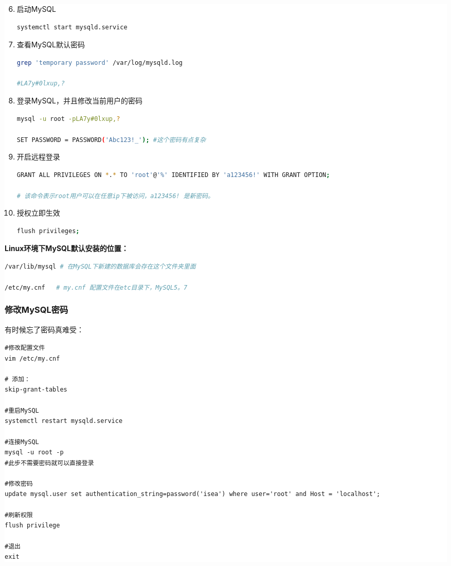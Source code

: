 6. 启动MySQL

   ```bash
   systemctl start mysqld.service
   ```

7. 查看MySQL默认密码

   ```bash
   grep 'temporary password' /var/log/mysqld.log
   
   #LA7y#0lxup,?
   ```

8. 登录MySQL，并且修改当前用户的密码

   ```bash
   mysql -u root -pLA7y#0lxup,?
   
   SET PASSWORD = PASSWORD('Abc123!_'); #这个密码有点复杂
   ```

9. 开启远程登录

   ```bash
   GRANT ALL PRIVILEGES ON *.* TO 'root'@'%' IDENTIFIED BY 'a123456!' WITH GRANT OPTION;
   
   # 该命令表示root用户可以在任意ip下被访问，a123456! 是新密码。
   ```

10. 授权立即生效

    ```bash
    flush privileges;
    ```

**Linux环境下MySQL默认安装的位置：**

```bash
/var/lib/mysql # 在MySQL下新建的数据库会存在这个文件夹里面

/etc/my.cnf   # my.cnf 配置文件在etc目录下，MySQL5。7
```

### 修改MySQL密码

有时候忘了密码真难受：

```shell
#修改配置文件
vim /etc/my.cnf

# 添加：
skip-grant-tables

#重启MySQL
systemctl restart mysqld.service

#连接MySQL
mysql -u root -p
#此步不需要密码就可以直接登录

#修改密码
update mysql.user set authentication_string=password('isea') where user='root' and Host = 'localhost';

#刷新权限
flush privilege

#退出
exit
```